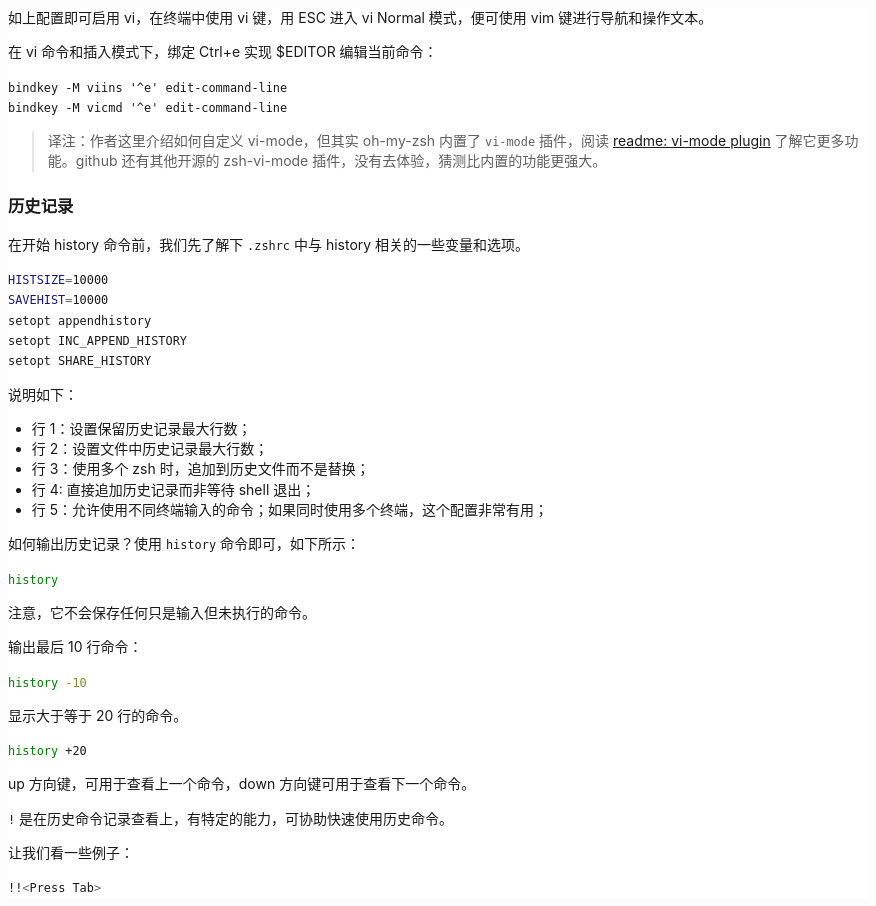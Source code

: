 如上配置即可启用 vi，在终端中使用 vi 键，用 ESC 进入 vi Normal 模式，便可使用 vim 键进行导航和操作文本。

在 vi 命令和插入模式下，绑定 Ctrl+e 实现 $EDITOR 编辑当前命令：

```
bindkey -M viins '^e' edit-command-line
bindkey -M vicmd '^e' edit-command-line
```

> 译注：作者这里介绍如何自定义 vi-mode，但其实 oh-my-zsh 内置了 `vi-mode` 插件，阅读 [readme: vi-mode plugin](https://github.com/ohmyzsh/ohmyzsh/tree/master/plugins/vi-mode) 了解它更多功能。github 还有其他开源的 zsh-vi-mode 插件，没有去体验，猜测比内置的功能更强大。

### 历史记录

在开始 history 命令前，我们先了解下 `.zshrc` 中与 history 相关的一些变量和选项。

```bash
HISTSIZE=10000
SAVEHIST=10000
setopt appendhistory
setopt INC_APPEND_HISTORY
setopt SHARE_HISTORY
```

说明如下：

- 行 1：设置保留历史记录最大行数；
- 行 2：设置文件中历史记录最大行数；
- 行 3：使用多个 zsh 时，追加到历史文件而不是替换；
- 行 4: 直接追加历史记录而非等待 shell 退出；
- 行 5：允许使用不同终端输入的命令；如果同时使用多个终端，这个配置非常有用；

如何输出历史记录？使用 `history` 命令即可，如下所示：

```bash
history
```

注意，它不会保存任何只是输入但未执行的命令。

输出最后 10 行命令：

```bash
history -10
```

显示大于等于 20 行的命令。

```bash
history +20
```

up 方向键，可用于查看上一个命令，down 方向键可用于查看下一个命令。

`!` 是在历史命令记录查看上，有特定的能力，可协助快速使用历史命令。

让我们看一些例子：

```bash
!!<Press Tab>
```
